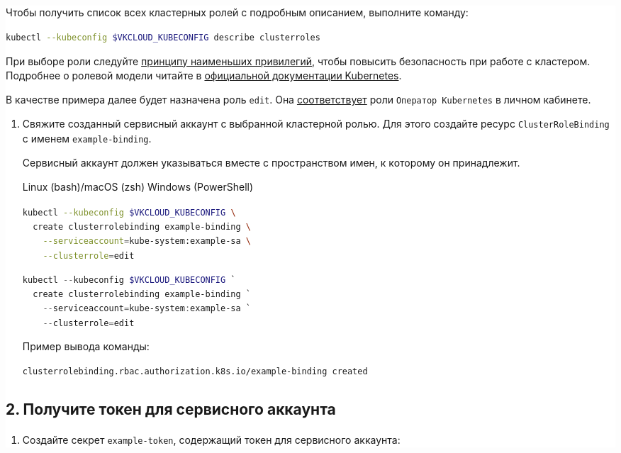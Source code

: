    Чтобы получить список всех кластерных ролей с подробным описанием, выполните команду:

   ```bash
   kubectl --kubeconfig $VKCLOUD_KUBECONFIG describe clusterroles
   ```

   При выборе роли следуйте [принципу наименьших привилегий](https://ru.wikipedia.org/wiki/Принцип_минимальных_привилегий), чтобы повысить безопасность при работе с кластером. Подробнее о ролевой модели читайте в [официальной документации Kubernetes](https://kubernetes.io/docs/reference/access-authn-authz/rbac/).

   В качестве примера далее будет назначена роль `edit`. Она [соответствует](../../concepts/access-management#vzaimosvyaz_roley_lichnogo_kabineta_i_kubernetes) роли `Оператор Kubernetes` в личном кабинете.

1. Свяжите созданный сервисный аккаунт с выбранной кластерной ролью. Для этого создайте ресурс `ClusterRoleBinding` с именем `example-binding`.

   Сервисный аккаунт должен указываться вместе с пространством имен, к которому он принадлежит.

   <tabs>
   <tablist>
   <tab>Linux (bash)/macOS (zsh)</tab>
   <tab>Windows (PowerShell)</tab>
   </tablist>
   <tabpanel>

   ```bash
   kubectl --kubeconfig $VKCLOUD_KUBECONFIG \
     create clusterrolebinding example-binding \
       --serviceaccount=kube-system:example-sa \
       --clusterrole=edit
   ```

   </tabpanel>
   <tabpanel>

   ```powershell
   kubectl --kubeconfig $VKCLOUD_KUBECONFIG `
     create clusterrolebinding example-binding `
       --serviceaccount=kube-system:example-sa `
       --clusterrole=edit

   ```

   </tabpanel>
   </tabs>

   Пример вывода команды:

   ```text
   clusterrolebinding.rbac.authorization.k8s.io/example-binding created
   ```

## 2. Получите токен для сервисного аккаунта

1. Создайте секрет `example-token`, содержащий токен для сервисного аккаунта:
